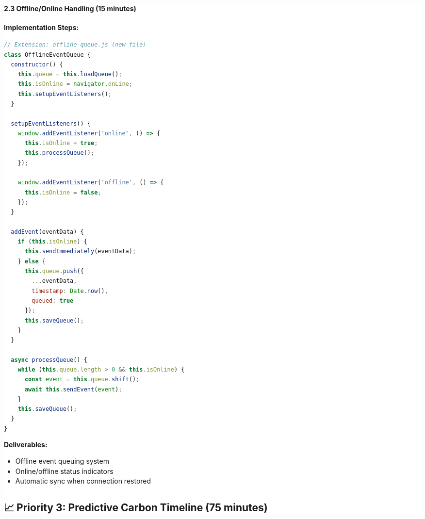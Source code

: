 #### **2.3 Offline/Online Handling** (15 minutes)
**Implementation Steps:**
```javascript
// Extension: offline-queue.js (new file)
class OfflineEventQueue {
  constructor() {
    this.queue = this.loadQueue();
    this.isOnline = navigator.onLine;
    this.setupEventListeners();
  }
  
  setupEventListeners() {
    window.addEventListener('online', () => {
      this.isOnline = true;
      this.processQueue();
    });
    
    window.addEventListener('offline', () => {
      this.isOnline = false;
    });
  }
  
  addEvent(eventData) {
    if (this.isOnline) {
      this.sendImmediately(eventData);
    } else {
      this.queue.push({
        ...eventData,
        timestamp: Date.now(),
        queued: true
      });
      this.saveQueue();
    }
  }
  
  async processQueue() {
    while (this.queue.length > 0 && this.isOnline) {
      const event = this.queue.shift();
      await this.sendEvent(event);
    }
    this.saveQueue();
  }
}
```

**Deliverables:**
- Offline event queuing system
- Online/offline status indicators
- Automatic sync when connection restored

## 📈 Priority 3: Predictive Carbon Timeline (75 minutes)
